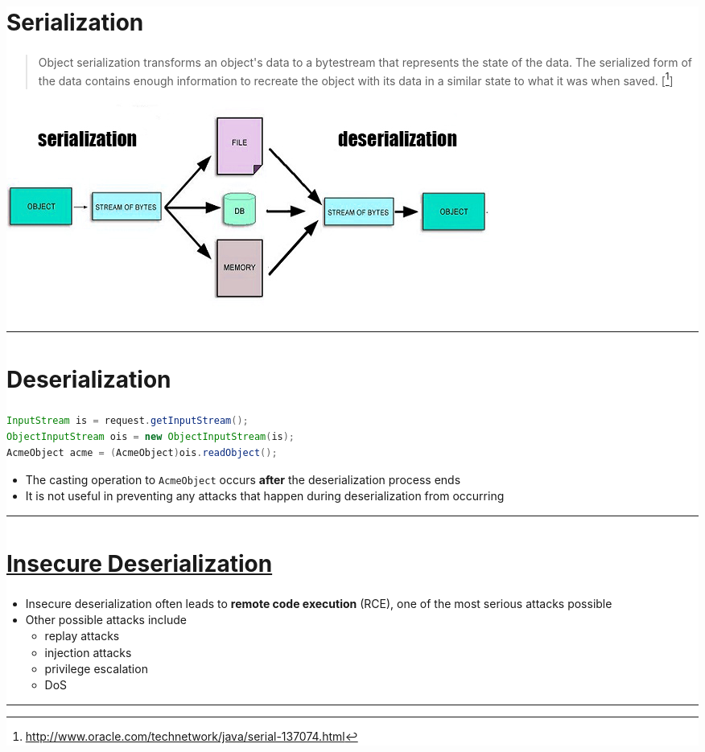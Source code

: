 

# Serialization

> Object serialization transforms an object's data to a bytestream that represents the state of the data. The serialized form of the data contains enough information to recreate the object with its data in a similar state to what it was when saved. \[[^1]\]

![Български: Схема на сериализация и десериализация, 2016 WnbKrumov, used under CC-BY-SA 4.0](images/02-07-xxe_and_deserialization/serialization.jpg)

[^1]: http://www.oracle.com/technetwork/java/serial-137074.html

---

# Deserialization

```java
InputStream is = request.getInputStream();
ObjectInputStream ois = new ObjectInputStream(is);
AcmeObject acme = (AcmeObject)ois.readObject();
```

* The casting operation to `AcmeObject` occurs **after** the deserialization process ends
* It is not useful in preventing any attacks that happen during deserialization from occurring

---

# [Insecure Deserialization](https://www.owasp.org/index.php/Deserialization_of_untrusted_data)

* Insecure deserialization often leads to **remote code execution** (RCE), one of the most serious attacks possible
* Other possible attacks include
  * replay attacks
  * injection attacks
  * privilege escalation
  * DoS

---
